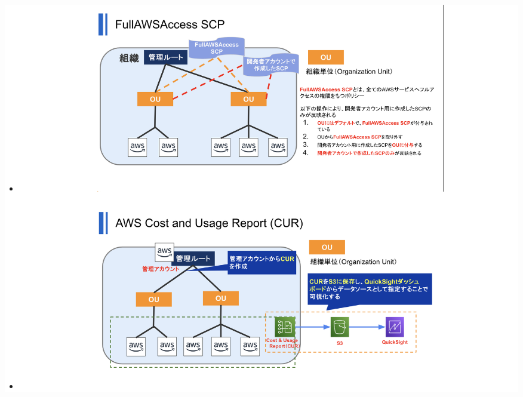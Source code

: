 - <p align='center'><img src='./img/README_2024-11-09-16-00-08.png' width='70%'></p>
- <p align='center'><img src='./img/README_2024-11-09-16-01-30.png' width='70%'></p>